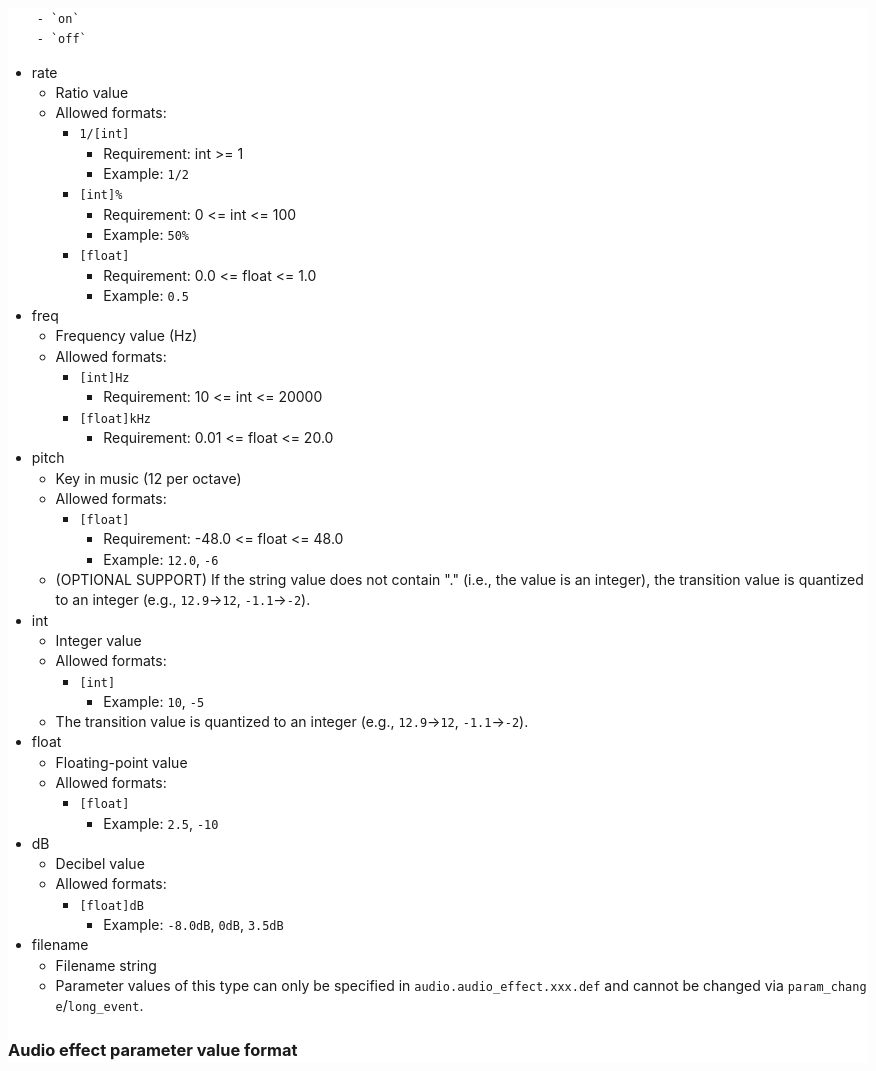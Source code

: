         - `on`
        - `off`
- rate
    - Ratio value
    - Allowed formats:
        - `1/[int]`
            - Requirement: int >= 1
            - Example: `1/2`
        - `[int]%`
            - Requirement: 0 <= int <= 100
            - Example: `50%`
        - `[float]`
            - Requirement: 0.0 <= float <= 1.0
            - Example: `0.5`
- freq
    - Frequency value (Hz)
    - Allowed formats:
        - `[int]Hz`
            - Requirement: 10 <= int <= 20000
        - `[float]kHz`
            - Requirement: 0.01 <= float <= 20.0
- pitch
    - Key in music (12 per octave)
    - Allowed formats:
        - `[float]`
            - Requirement: -48.0 <= float <= 48.0
            - Example: `12.0`, `-6`
    - (OPTIONAL SUPPORT) If the string value does not contain "." (i.e., the value is an integer), the transition value is quantized to an integer (e.g., `12.9`->`12`, `-1.1`->`-2`).
- int
    - Integer value
    - Allowed formats:
        - `[int]`
            - Example: `10`, `-5`
    - The transition value is quantized to an integer (e.g., `12.9`->`12`, `-1.1`->`-2`).
- float
    - Floating-point value
    - Allowed formats:
        - `[float]`
            - Example: `2.5`, `-10`
- dB
    - Decibel value
    - Allowed formats:
        - `[float]dB`
            - Example: `-8.0dB`, `0dB`, `3.5dB`
- filename
    - Filename string
    - Parameter values of this type can only be specified in `audio.audio_effect.xxx.def` and cannot be changed via `param_change`/`long_event`.


### Audio effect parameter value format
